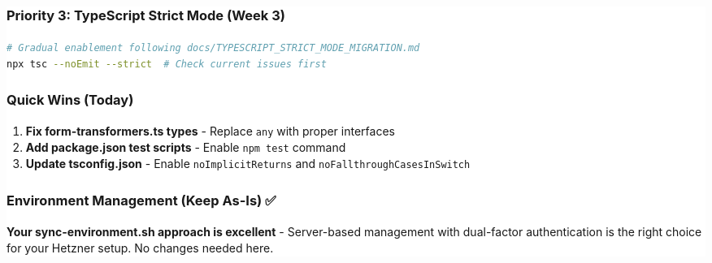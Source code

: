 ### Priority 3: TypeScript Strict Mode (Week 3)
```bash
# Gradual enablement following docs/TYPESCRIPT_STRICT_MODE_MIGRATION.md
npx tsc --noEmit --strict  # Check current issues first
```

### Quick Wins (Today)
1. **Fix form-transformers.ts types** - Replace `any` with proper interfaces
2. **Add package.json test scripts** - Enable `npm test` command
3. **Update tsconfig.json** - Enable `noImplicitReturns` and `noFallthroughCasesInSwitch`

### Environment Management (Keep As-Is) ✅
**Your sync-environment.sh approach is excellent** - Server-based management with dual-factor authentication is the right choice for your Hetzner setup. No changes needed here.
